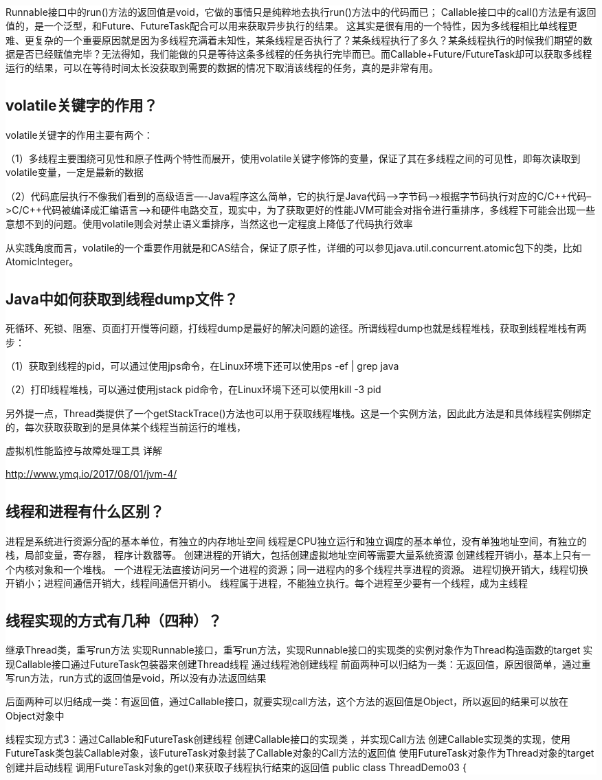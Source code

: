 Runnable接口中的run()方法的返回值是void，它做的事情只是纯粹地去执行run()方法中的代码而已；
Callable接口中的call()方法是有返回值的，是一个泛型，和Future、FutureTask配合可以用来获取异步执行的结果。
这其实是很有用的一个特性，因为多线程相比单线程更难、更复杂的一个重要原因就是因为多线程充满着未知性，某条线程是否执行了？某条线程执行了多久？某条线程执行的时候我们期望的数据是否已经赋值完毕？无法得知，我们能做的只是等待这条多线程的任务执行完毕而已。而Callable+Future/FutureTask却可以获取多线程运行的结果，可以在等待时间太长没获取到需要的数据的情况下取消该线程的任务，真的是非常有用。

## volatile关键字的作用？
volatile关键字的作用主要有两个：

（1）多线程主要围绕可见性和原子性两个特性而展开，使用volatile关键字修饰的变量，保证了其在多线程之间的可见性，即每次读取到volatile变量，一定是最新的数据

（2）代码底层执行不像我们看到的高级语言—-Java程序这么简单，它的执行是Java代码–>字节码–>根据字节码执行对应的C/C++代码–>C/C++代码被编译成汇编语言–>和硬件电路交互，现实中，为了获取更好的性能JVM可能会对指令进行重排序，多线程下可能会出现一些意想不到的问题。使用volatile则会对禁止语义重排序，当然这也一定程度上降低了代码执行效率

从实践角度而言，volatile的一个重要作用就是和CAS结合，保证了原子性，详细的可以参见java.util.concurrent.atomic包下的类，比如AtomicInteger。

## Java中如何获取到线程dump文件？
死循环、死锁、阻塞、页面打开慢等问题，打线程dump是最好的解决问题的途径。所谓线程dump也就是线程堆栈，获取到线程堆栈有两步：

（1）获取到线程的pid，可以通过使用jps命令，在Linux环境下还可以使用ps -ef | grep java

（2）打印线程堆栈，可以通过使用jstack pid命令，在Linux环境下还可以使用kill -3 pid

另外提一点，Thread类提供了一个getStackTrace()方法也可以用于获取线程堆栈。这是一个实例方法，因此此方法是和具体线程实例绑定的，每次获取获取到的是具体某个线程当前运行的堆栈，

虚拟机性能监控与故障处理工具 详解

http://www.ymq.io/2017/08/01/jvm-4/

## 线程和进程有什么区别？
进程是系统进行资源分配的基本单位，有独立的内存地址空间
线程是CPU独立运行和独立调度的基本单位，没有单独地址空间，有独立的栈，局部变量，寄存器， 程序计数器等。
创建进程的开销大，包括创建虚拟地址空间等需要大量系统资源
创建线程开销小，基本上只有一个内核对象和一个堆栈。
一个进程无法直接访问另一个进程的资源；同一进程内的多个线程共享进程的资源。
进程切换开销大，线程切换开销小；进程间通信开销大，线程间通信开销小。
线程属于进程，不能独立执行。每个进程至少要有一个线程，成为主线程

## 线程实现的方式有几种（四种）？
继承Thread类，重写run方法
实现Runnable接口，重写run方法，实现Runnable接口的实现类的实例对象作为Thread构造函数的target
实现Callable接口通过FutureTask包装器来创建Thread线程
通过线程池创建线程
前面两种可以归结为一类：无返回值，原因很简单，通过重写run方法，run方式的返回值是void，所以没有办法返回结果

后面两种可以归结成一类：有返回值，通过Callable接口，就要实现call方法，这个方法的返回值是Object，所以返回的结果可以放在Object对象中

线程实现方式3：通过Callable和FutureTask创建线程
创建Callable接口的实现类 ，并实现Call方法
创建Callable实现类的实现，使用FutureTask类包装Callable对象，该FutureTask对象封装了Callable对象的Call方法的返回值
使用FutureTask对象作为Thread对象的target创建并启动线程
调用FutureTask对象的get()来获取子线程执行结束的返回值
public class ThreadDemo03 {
